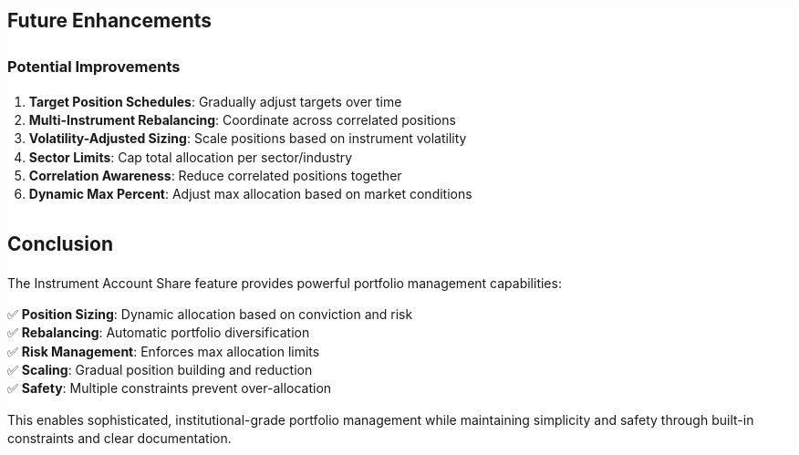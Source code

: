 ## Future Enhancements

### Potential Improvements
1. **Target Position Schedules**: Gradually adjust targets over time
2. **Multi-Instrument Rebalancing**: Coordinate across correlated positions
3. **Volatility-Adjusted Sizing**: Scale positions based on instrument volatility
4. **Sector Limits**: Cap total allocation per sector/industry
5. **Correlation Awareness**: Reduce correlated positions together
6. **Dynamic Max Percent**: Adjust max allocation based on market conditions

## Conclusion

The Instrument Account Share feature provides powerful portfolio management capabilities:

✅ **Position Sizing**: Dynamic allocation based on conviction and risk  
✅ **Rebalancing**: Automatic portfolio diversification  
✅ **Risk Management**: Enforces max allocation limits  
✅ **Scaling**: Gradual position building and reduction  
✅ **Safety**: Multiple constraints prevent over-allocation  

This enables sophisticated, institutional-grade portfolio management while maintaining simplicity and safety through built-in constraints and clear documentation.
